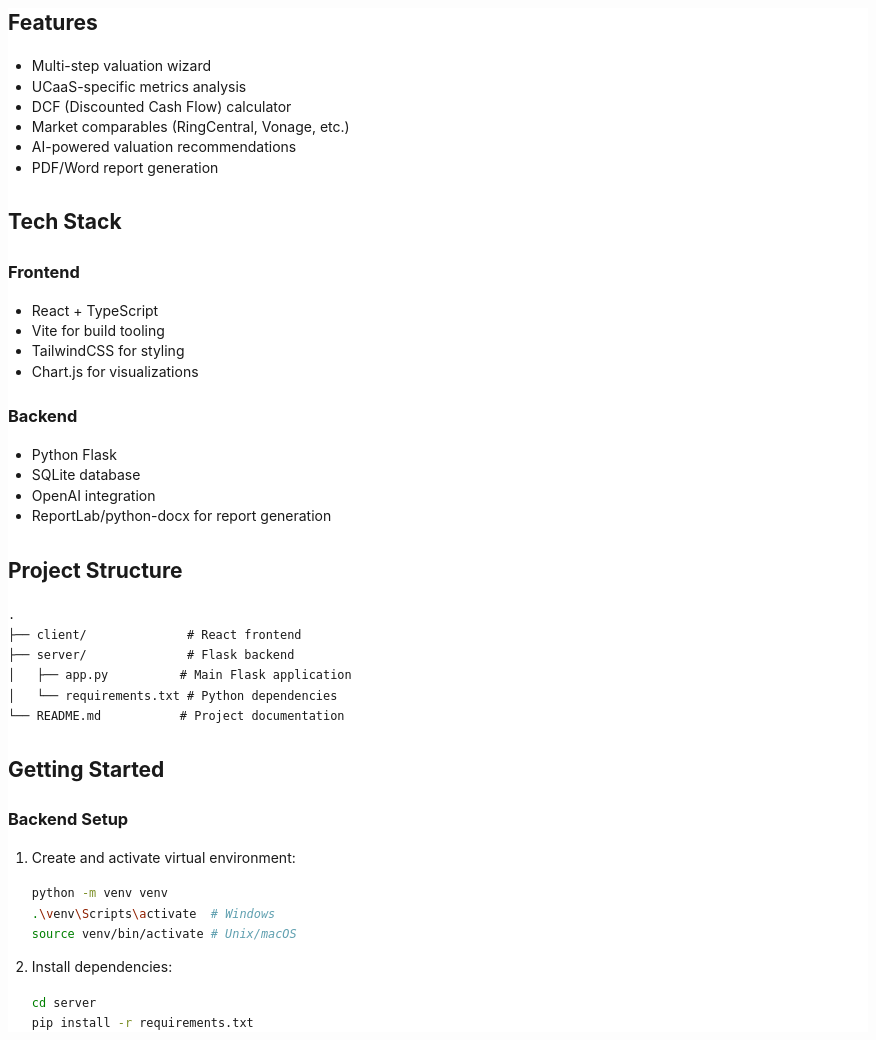 ## Features

- Multi-step valuation wizard
- UCaaS-specific metrics analysis
- DCF (Discounted Cash Flow) calculator
- Market comparables (RingCentral, Vonage, etc.)
- AI-powered valuation recommendations
- PDF/Word report generation

## Tech Stack

### Frontend
- React + TypeScript
- Vite for build tooling
- TailwindCSS for styling
- Chart.js for visualizations

### Backend
- Python Flask
- SQLite database
- OpenAI integration
- ReportLab/python-docx for report generation

## Project Structure

```
.
├── client/              # React frontend
├── server/              # Flask backend
│   ├── app.py          # Main Flask application
│   └── requirements.txt # Python dependencies
└── README.md           # Project documentation
```

## Getting Started

### Backend Setup

1. Create and activate virtual environment:
   ```bash
   python -m venv venv
   .\venv\Scripts\activate  # Windows
   source venv/bin/activate # Unix/macOS
   ```

2. Install dependencies:
   ```bash
   cd server
   pip install -r requirements.txt
   ```
